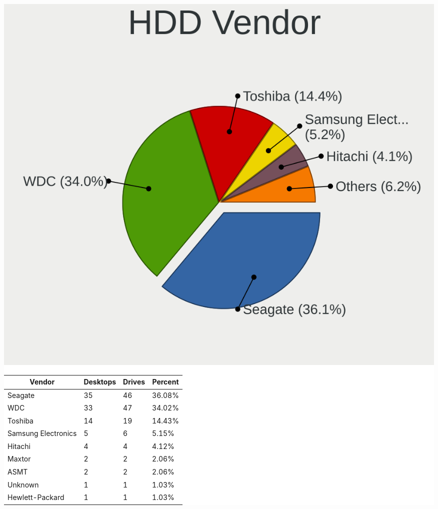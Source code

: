 ![HDD Vendor](./images/pie_chart/drive_hdd_vendor.svg)


| Vendor              | Desktops | Drives | Percent |
|---------------------|----------|--------|---------|
| Seagate             | 35       | 46     | 36.08%  |
| WDC                 | 33       | 47     | 34.02%  |
| Toshiba             | 14       | 19     | 14.43%  |
| Samsung Electronics | 5        | 6      | 5.15%   |
| Hitachi             | 4        | 4      | 4.12%   |
| Maxtor              | 2        | 2      | 2.06%   |
| ASMT                | 2        | 2      | 2.06%   |
| Unknown             | 1        | 1      | 1.03%   |
| Hewlett-Packard     | 1        | 1      | 1.03%   |
